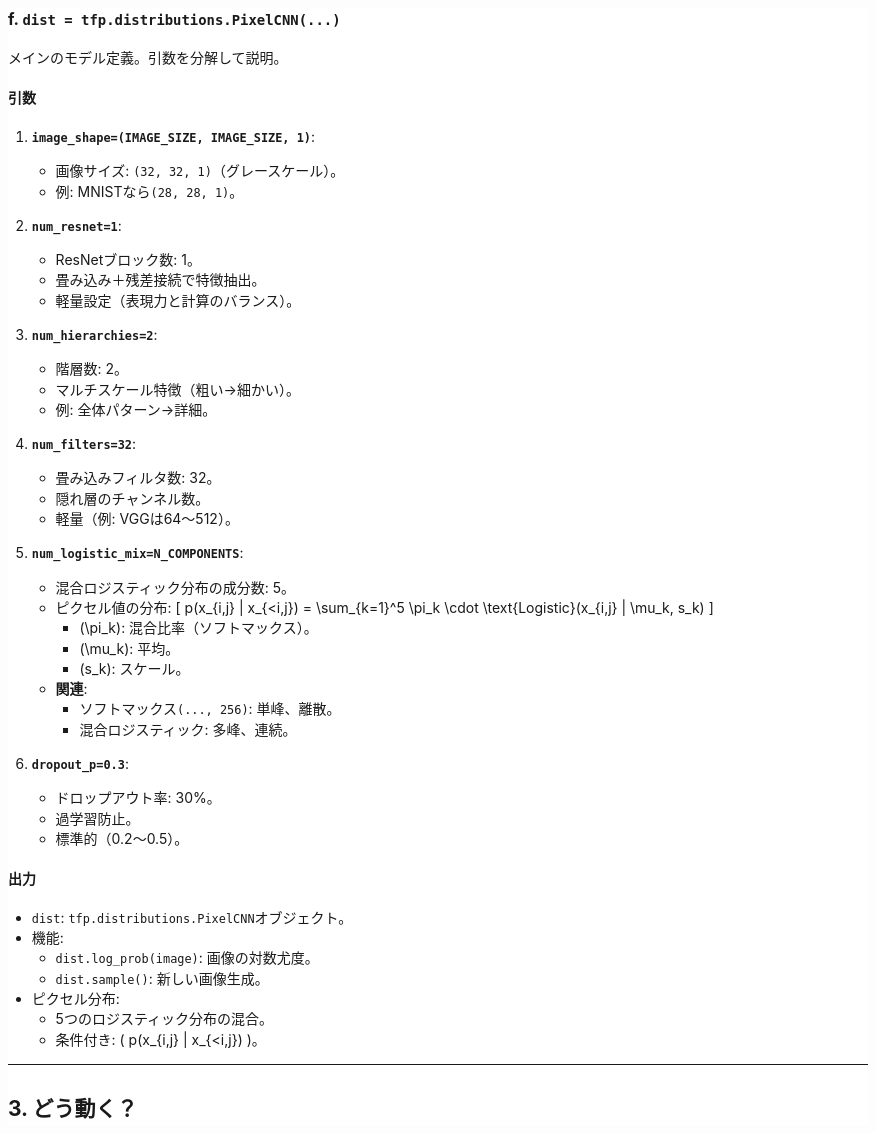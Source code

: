 ### f. `dist = tfp.distributions.PixelCNN(...)`
メインのモデル定義。引数を分解して説明。

#### 引数
1. **`image_shape=(IMAGE_SIZE, IMAGE_SIZE, 1)`**:
   - 画像サイズ: `(32, 32, 1)`（グレースケール）。
   - 例: MNISTなら`(28, 28, 1)`。

2. **`num_resnet=1`**:
   - ResNetブロック数: 1。
   - 畳み込み＋残差接続で特徴抽出。
   - 軽量設定（表現力と計算のバランス）。

3. **`num_hierarchies=2`**:
   - 階層数: 2。
   - マルチスケール特徴（粗い→細かい）。
   - 例: 全体パターン→詳細。

4. **`num_filters=32`**:
   - 畳み込みフィルタ数: 32。
   - 隠れ層のチャンネル数。
   - 軽量（例: VGGは64～512）。

5. **`num_logistic_mix=N_COMPONENTS`**:
   - 混合ロジスティック分布の成分数: 5。
   - ピクセル値の分布:
     \[
     p(x_{i,j} | x_{<i,j}) = \sum_{k=1}^5 \pi_k \cdot \text{Logistic}(x_{i,j} | \mu_k, s_k)
     \]
     - \(\pi_k\): 混合比率（ソフトマックス）。
     - \(\mu_k\): 平均。
     - \(s_k\): スケール。
   - **関連**:
     - ソフトマックス`(..., 256)`: 単峰、離散。
     - 混合ロジスティック: 多峰、連続。

6. **`dropout_p=0.3`**:
   - ドロップアウト率: 30%。
   - 過学習防止。
   - 標準的（0.2～0.5）。

#### 出力
- `dist`: `tfp.distributions.PixelCNN`オブジェクト。
- 機能:
  - `dist.log_prob(image)`: 画像の対数尤度。
  - `dist.sample()`: 新しい画像生成。
- ピクセル分布:
  - 5つのロジスティック分布の混合。
  - 条件付き: \( p(x_{i,j} | x_{<i,j}) \)。

---

## 3. どう動く？
